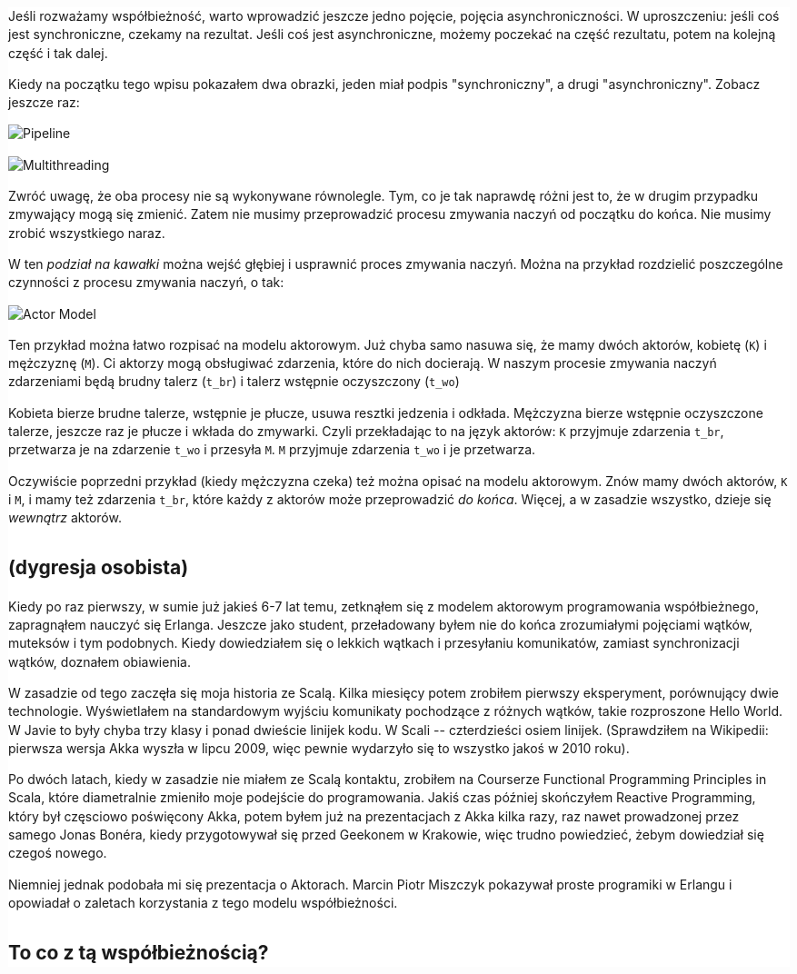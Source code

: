 Jeśli rozważamy współbieżność, warto wprowadzić jeszcze jedno pojęcie, pojęcia asynchroniczności.
W uproszczeniu: jeśli coś jest synchroniczne, czekamy na rezultat.
Jeśli coś jest asynchroniczne, możemy poczekać na część rezultatu, potem na kolejną część i tak dalej.

Kiedy na początku tego wpisu pokazałem dwa obrazki, jeden miał podpis "synchroniczny", a drugi "asynchroniczny".
Zobacz jeszcze raz:

![Pipeline](http://downloads.typesafe.com/website/blog-images/01-synchronous-and-sequential-pipeline.png)

![Multithreading](http://downloads.typesafe.com/website/blog-images/03-asynchronous-and-blocking.png)

Zwróć uwagę, że oba procesy nie są wykonywane równolegle.
Tym, co je tak naprawdę różni jest to, że w drugim przypadku zmywający mogą się zmienić.
Zatem nie musimy przeprowadzić procesu zmywania naczyń od początku do końca.
Nie musimy zrobić wszystkiego naraz.

W ten _podział na kawałki_ można wejść głębiej i usprawnić proces zmywania naczyń.
Można na przykład rozdzielić poszczególne czynności z procesu zmywania naczyń, o tak:

![Actor Model](http://downloads.typesafe.com/website/blog-images/05-asynchronous-and-non-blocking-and-productive.png)

Ten przykład można łatwo rozpisać na modelu aktorowym.
Już chyba samo nasuwa się, że mamy dwóch aktorów, kobietę (```K```) i mężczyznę (```M```).
Ci aktorzy mogą obsługiwać zdarzenia, które do nich docierają.
W naszym procesie zmywania naczyń zdarzeniami będą brudny talerz (```t_br```) i talerz wstępnie oczyszczony (```t_wo```)

Kobieta bierze brudne talerze, wstępnie je płucze, usuwa resztki jedzenia i odkłada.
Mężczyzna bierze wstępnie oczyszczone talerze, jeszcze raz je płucze i wkłada do zmywarki.
Czyli przekładając to na język aktorów: ```K``` przyjmuje zdarzenia ```t_br```, przetwarza je na zdarzenie ```t_wo``` i przesyła ```M```.
```M``` przyjmuje zdarzenia ```t_wo``` i je przetwarza.

Oczywiście poprzedni przykład (kiedy mężczyzna czeka) też można opisać na modelu aktorowym.
Znów mamy dwóch aktorów, ```K``` i ```M```, i mamy też zdarzenia ```t_br```, które każdy z aktorów może przeprowadzić _do końca_.
Więcej, a w zasadzie wszystko, dzieje się _wewnątrz_ aktorów.


## (dygresja osobista) 

Kiedy po raz pierwszy, w sumie już jakieś 6-7 lat temu, zetknąłem się z modelem aktorowym programowania współbieżnego, zapragnąłem nauczyć się Erlanga. Jeszcze jako student, przeładowany byłem nie do końca zrozumiałymi pojęciami wątków, muteksów i tym podobnych. Kiedy dowiedziałem się o lekkich wątkach i przesyłaniu komunikatów, zamiast synchronizacji wątków, doznałem obiawienia.

W zasadzie od tego zaczęła się moja historia ze Scalą. Kilka miesięcy potem zrobiłem pierwszy eksperyment, porównujący dwie technologie. Wyświetlałem na standardowym wyjściu komunikaty pochodzące z różnych wątków, takie rozproszone Hello World. W Javie to były chyba trzy klasy i ponad dwieście linijek kodu. W Scali -- czterdzieści osiem linijek. (Sprawdziłem na Wikipedii: pierwsza wersja Akka wyszła w lipcu 2009, więc pewnie wydarzyło się to wszystko jakoś w 2010 roku).

Po dwóch latach, kiedy w zasadzie nie miałem ze Scalą kontaktu, zrobiłem na Courserze Functional Programming Principles in Scala, które diametralnie zmieniło moje podejście do programowania. Jakiś czas później skończyłem Reactive Programming, który był częsciowo poświęcony Akka, potem byłem już na prezentacjach z Akka kilka razy, raz nawet prowadzonej przez samego Jonas Bonéra, kiedy przygotowywał się przed Geekonem w Krakowie, więc trudno powiedzieć, żebym dowiedział się czegoś nowego.

Niemniej jednak podobała mi się prezentacja o Aktorach.
Marcin Piotr Miszczyk pokazywał proste programiki w Erlangu i opowiadał o zaletach korzystania z tego modelu współbieżności.


## To co z tą współbieżnością?
```
